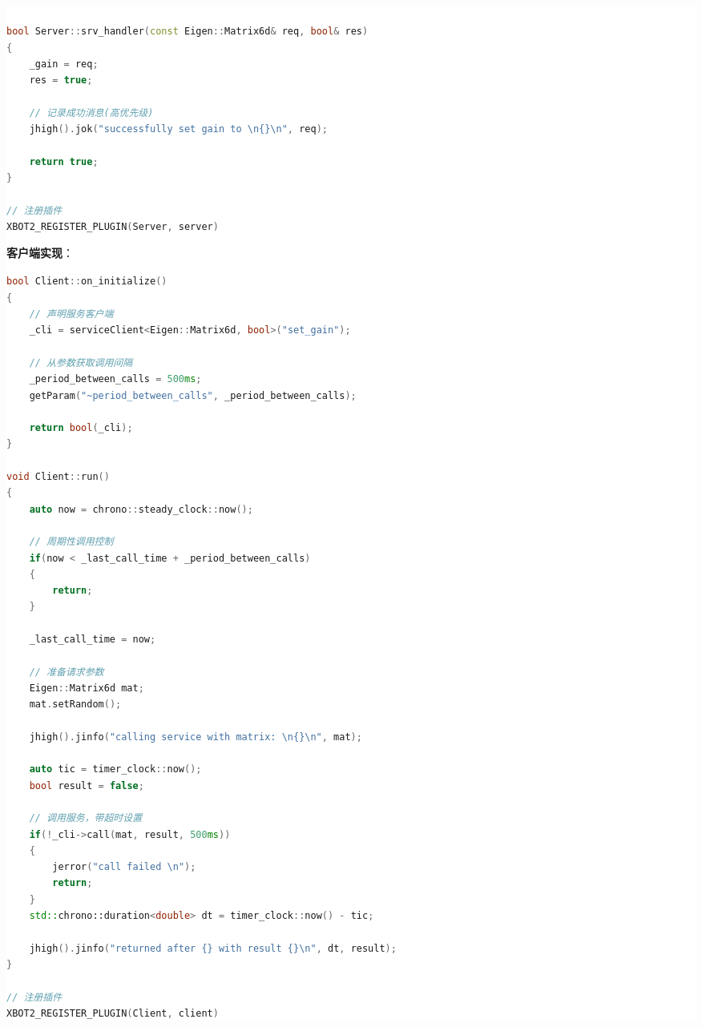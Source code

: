 ```cpp

bool Server::srv_handler(const Eigen::Matrix6d& req, bool& res)
{
    _gain = req;
    res = true;

    // 记录成功消息(高优先级)
    jhigh().jok("successfully set gain to \n{}\n", req);

    return true;
}

// 注册插件
XBOT2_REGISTER_PLUGIN(Server, server)
```

**客户端实现**：
```cpp
bool Client::on_initialize()
{
    // 声明服务客户端
    _cli = serviceClient<Eigen::Matrix6d, bool>("set_gain");

    // 从参数获取调用间隔
    _period_between_calls = 500ms;
    getParam("~period_between_calls", _period_between_calls);

    return bool(_cli);
}

void Client::run()
{
    auto now = chrono::steady_clock::now();

    // 周期性调用控制
    if(now < _last_call_time + _period_between_calls)
    {
        return;
    }

    _last_call_time = now;

    // 准备请求参数
    Eigen::Matrix6d mat;
    mat.setRandom();

    jhigh().jinfo("calling service with matrix: \n{}\n", mat);

    auto tic = timer_clock::now();
    bool result = false;

    // 调用服务，带超时设置
    if(!_cli->call(mat, result, 500ms))
    {
        jerror("call failed \n");
        return;
    }
    std::chrono::duration<double> dt = timer_clock::now() - tic;

    jhigh().jinfo("returned after {} with result {}\n", dt, result);
}

// 注册插件
XBOT2_REGISTER_PLUGIN(Client, client)
```